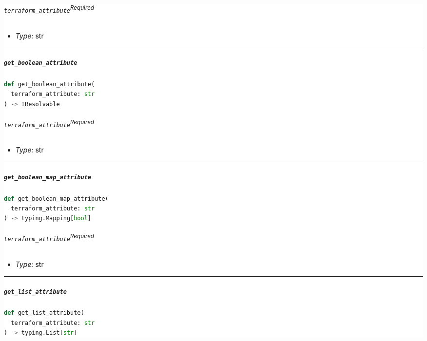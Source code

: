 ###### `terraform_attribute`<sup>Required</sup> <a name="terraform_attribute" id="@cdktf/provider-vault.dataVaultSshSecretBackendSign.DataVaultSshSecretBackendSign.getAnyMapAttribute.parameter.terraformAttribute"></a>

- *Type:* str

---

##### `get_boolean_attribute` <a name="get_boolean_attribute" id="@cdktf/provider-vault.dataVaultSshSecretBackendSign.DataVaultSshSecretBackendSign.getBooleanAttribute"></a>

```python
def get_boolean_attribute(
  terraform_attribute: str
) -> IResolvable
```

###### `terraform_attribute`<sup>Required</sup> <a name="terraform_attribute" id="@cdktf/provider-vault.dataVaultSshSecretBackendSign.DataVaultSshSecretBackendSign.getBooleanAttribute.parameter.terraformAttribute"></a>

- *Type:* str

---

##### `get_boolean_map_attribute` <a name="get_boolean_map_attribute" id="@cdktf/provider-vault.dataVaultSshSecretBackendSign.DataVaultSshSecretBackendSign.getBooleanMapAttribute"></a>

```python
def get_boolean_map_attribute(
  terraform_attribute: str
) -> typing.Mapping[bool]
```

###### `terraform_attribute`<sup>Required</sup> <a name="terraform_attribute" id="@cdktf/provider-vault.dataVaultSshSecretBackendSign.DataVaultSshSecretBackendSign.getBooleanMapAttribute.parameter.terraformAttribute"></a>

- *Type:* str

---

##### `get_list_attribute` <a name="get_list_attribute" id="@cdktf/provider-vault.dataVaultSshSecretBackendSign.DataVaultSshSecretBackendSign.getListAttribute"></a>

```python
def get_list_attribute(
  terraform_attribute: str
) -> typing.List[str]
```
